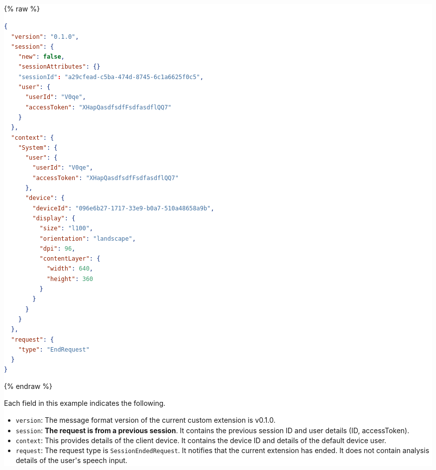 
{% raw %}

```json
{
  "version": "0.1.0",
  "session": {
    "new": false,
    "sessionAttributes": {}
    "sessionId": "a29cfead-c5ba-474d-8745-6c1a6625f0c5",
    "user": {
      "userId": "V0qe",
      "accessToken": "XHapQasdfsdfFsdfasdflQQ7"
    }
  },
  "context": {
    "System": {
      "user": {
        "userId": "V0qe",
        "accessToken": "XHapQasdfsdfFsdfasdflQQ7"
      },
      "device": {
        "deviceId": "096e6b27-1717-33e9-b0a7-510a48658a9b",
        "display": {
          "size": "l100",
          "orientation": "landscape",
          "dpi": 96,
          "contentLayer": {
            "width": 640,
            "height": 360
          }
        }
      }
    }
  },
  "request": {
    "type": "EndRequest"
  }
}
```

{% endraw %}

Each field in this example indicates the following.

* `version`: The message format version of the current custom extension is v0.1.0.
* `session`: **The request is from a previous session**. It contains the previous session ID and user details (ID, accessToken).
* `context`: This provides details of the client device. It contains the device ID and details of the default device user.
* `request`: The request type is `SessionEndedRequest`. It notifies that the current extension has ended. It does not contain analysis details of the user's speech input.
